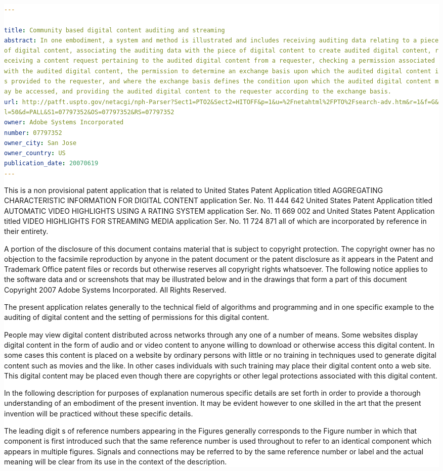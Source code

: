 ```yaml
---

title: Community based digital content auditing and streaming
abstract: In one embodiment, a system and method is illustrated and includes receiving auditing data relating to a piece of digital content, associating the auditing data with the piece of digital content to create audited digital content, receiving a content request pertaining to the audited digital content from a requester, checking a permission associated with the audited digital content, the permission to determine an exchange basis upon which the audited digital content is provided to the requester, and where the exchange basis defines the condition upon which the audited digital content may be accessed, and providing the audited digital content to the requester according to the exchange basis.
url: http://patft.uspto.gov/netacgi/nph-Parser?Sect1=PTO2&Sect2=HITOFF&p=1&u=%2Fnetahtml%2FPTO%2Fsearch-adv.htm&r=1&f=G&l=50&d=PALL&S1=07797352&OS=07797352&RS=07797352
owner: Adobe Systems Incorporated
number: 07797352
owner_city: San Jose
owner_country: US
publication_date: 20070619
---
```

This is a non provisional patent application that is related to United States Patent Application titled AGGREGATING CHARACTERISTIC INFORMATION FOR DIGITAL CONTENT application Ser. No. 11 444 642 United States Patent Application titled AUTOMATIC VIDEO HIGHLIGHTS USING A RATING SYSTEM application Ser. No. 11 669 002 and United States Patent Application titled VIDEO HIGHLIGHTS FOR STREAMING MEDIA application Ser. No. 11 724 871 all of which are incorporated by reference in their entirety.

A portion of the disclosure of this document contains material that is subject to copyright protection. The copyright owner has no objection to the facsimile reproduction by anyone in the patent document or the patent disclosure as it appears in the Patent and Trademark Office patent files or records but otherwise reserves all copyright rights whatsoever. The following notice applies to the software data and or screenshots that may be illustrated below and in the drawings that form a part of this document Copyright 2007 Adobe Systems Incorporated. All Rights Reserved.

The present application relates generally to the technical field of algorithms and programming and in one specific example to the auditing of digital content and the setting of permissions for this digital content.

People may view digital content distributed across networks through any one of a number of means. Some websites display digital content in the form of audio and or video content to anyone willing to download or otherwise access this digital content. In some cases this content is placed on a website by ordinary persons with little or no training in techniques used to generate digital content such as movies and the like. In other cases individuals with such training may place their digital content onto a web site. This digital content may be placed even though there are copyrights or other legal protections associated with this digital content.

In the following description for purposes of explanation numerous specific details are set forth in order to provide a thorough understanding of an embodiment of the present invention. It may be evident however to one skilled in the art that the present invention will be practiced without these specific details.

The leading digit s of reference numbers appearing in the Figures generally corresponds to the Figure number in which that component is first introduced such that the same reference number is used throughout to refer to an identical component which appears in multiple figures. Signals and connections may be referred to by the same reference number or label and the actual meaning will be clear from its use in the context of the description.
